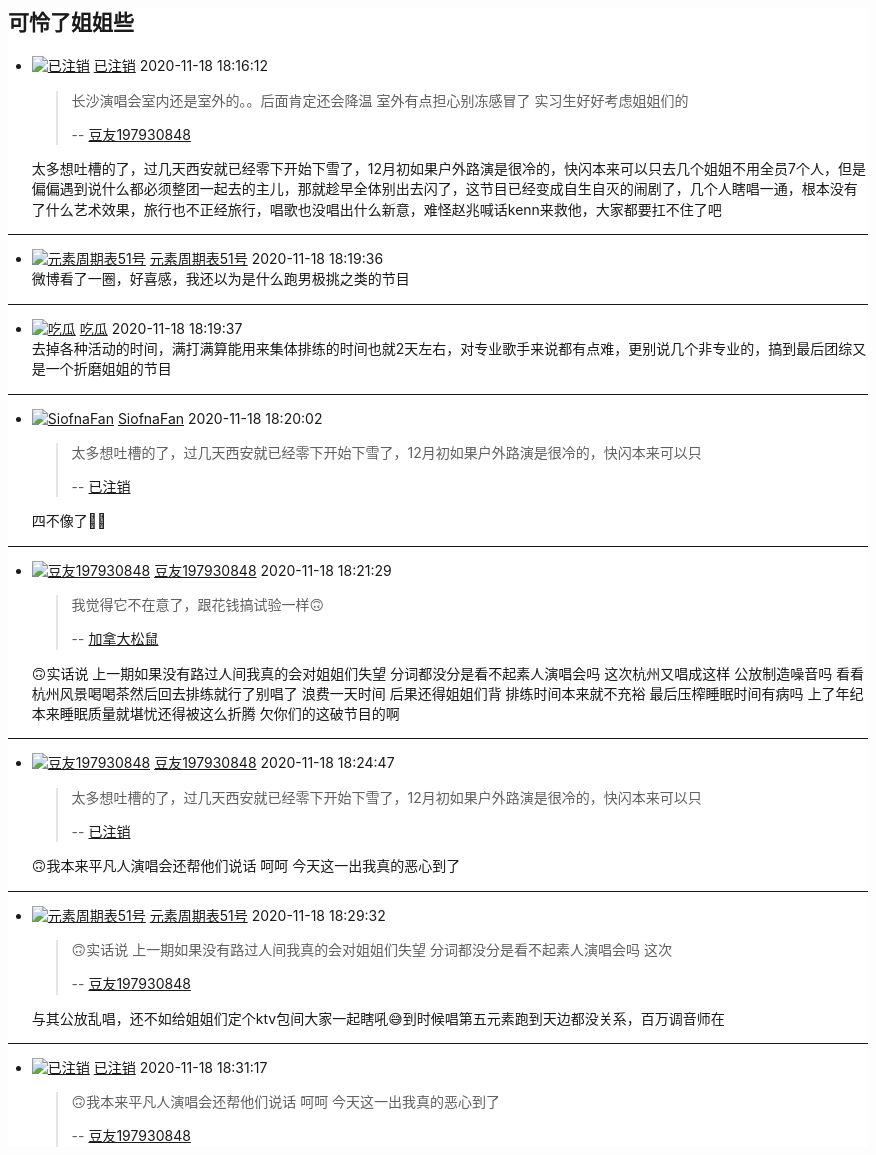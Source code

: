   可怜了姐姐些  
---
* [![已注销](../../image/icon/u187860590-7.jpg)](https://www.douban.com/people/187860590/)    [已注销](https://www.douban.com/people/187860590/)    2020-11-18 18:16:12  
  >长沙演唱会室内还是室外的。。后面肯定还会降温 室外有点担心别冻感冒了 实习生好好考虑姐姐们的  
  >
  >-- [豆友197930848](https://www.douban.com/people/197930848/)  
  
  太多想吐槽的了，过几天西安就已经零下开始下雪了，12月初如果户外路演是很冷的，快闪本来可以只去几个姐姐不用全员7个人，但是偏偏遇到说什么都必须整团一起去的主儿，那就趁早全体别出去闪了，这节目已经变成自生自灭的闹剧了，几个人瞎唱一通，根本没有了什么艺术效果，旅行也不正经旅行，唱歌也没唱出什么新意，难怪赵兆喊话kenn来救他，大家都要扛不住了吧  
---
* [![元素周期表51号](../../image/icon/u199280408-3.jpg)](https://www.douban.com/people/199280408/)    [元素周期表51号](https://www.douban.com/people/199280408/)    2020-11-18 18:19:36  
  微博看了一圈，好喜感，我还以为是什么跑男极挑之类的节目  
---
* [![吃瓜](../../image/icon/u219893584-2.jpg)](https://www.douban.com/people/219893584/)    [吃瓜](https://www.douban.com/people/219893584/)    2020-11-18 18:19:37  
  去掉各种活动的时间，满打满算能用来集体排练的时间也就2天左右，对专业歌手来说都有点难，更别说几个非专业的，搞到最后团综又是一个折磨姐姐的节目  
---
* [![SiofnaFan](../../image/icon/u180076918-2.jpg)](https://www.douban.com/people/180076918/)    [SiofnaFan](https://www.douban.com/people/180076918/)    2020-11-18 18:20:02  
  >太多想吐槽的了，过几天西安就已经零下开始下雪了，12月初如果户外路演是很冷的，快闪本来可以只  
  >
  >-- [已注销](https://www.douban.com/people/187860590/)  
  
  四不像了🤦‍♀️  
---
* [![豆友197930848](../../image/icon/u197930848-1.jpg)](https://www.douban.com/people/197930848/)    [豆友197930848](https://www.douban.com/people/197930848/)    2020-11-18 18:21:29  
  >我觉得它不在意了，跟花钱搞试验一样🙃  
  >
  >-- [加拿大松鼠](https://www.douban.com/people/193265380/)  
  
  🙃实话说 上一期如果没有路过人间我真的会对姐姐们失望 分词都没分是看不起素人演唱会吗 这次杭州又唱成这样 公放制造噪音吗 看看杭州风景喝喝茶然后回去排练就行了别唱了 浪费一天时间 后果还得姐姐们背 排练时间本来就不充裕 最后压榨睡眠时间有病吗 上了年纪本来睡眠质量就堪忧还得被这么折腾 欠你们的这破节目的啊  
---
* [![豆友197930848](../../image/icon/u197930848-1.jpg)](https://www.douban.com/people/197930848/)    [豆友197930848](https://www.douban.com/people/197930848/)    2020-11-18 18:24:47  
  >太多想吐槽的了，过几天西安就已经零下开始下雪了，12月初如果户外路演是很冷的，快闪本来可以只  
  >
  >-- [已注销](https://www.douban.com/people/187860590/)  
  
  🙃我本来平凡人演唱会还帮他们说话 呵呵 今天这一出我真的恶心到了  
---
* [![元素周期表51号](../../image/icon/u199280408-3.jpg)](https://www.douban.com/people/199280408/)    [元素周期表51号](https://www.douban.com/people/199280408/)    2020-11-18 18:29:32  
  >🙃实话说 上一期如果没有路过人间我真的会对姐姐们失望 分词都没分是看不起素人演唱会吗 这次  
  >
  >-- [豆友197930848](https://www.douban.com/people/197930848/)  
  
  与其公放乱唱，还不如给姐姐们定个ktv包间大家一起瞎吼😅到时候唱第五元素跑到天边都没关系，百万调音师在  
---
* [![已注销](../../image/icon/u187860590-7.jpg)](https://www.douban.com/people/187860590/)    [已注销](https://www.douban.com/people/187860590/)    2020-11-18 18:31:17  
  >🙃我本来平凡人演唱会还帮他们说话 呵呵 今天这一出我真的恶心到了  
  >
  >-- [豆友197930848](https://www.douban.com/people/197930848/)  
  